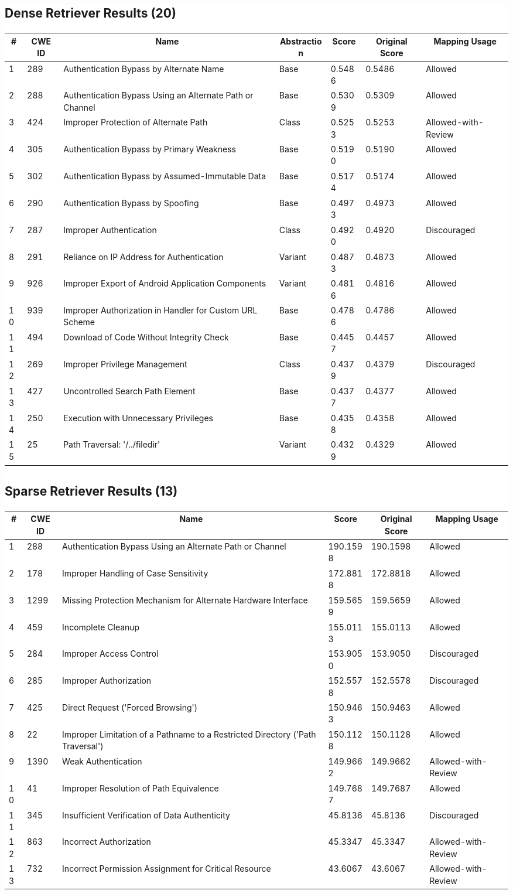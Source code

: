 ## Dense Retriever Results (20)
| # | CWE ID | Name | Abstraction | Score | Original Score | Mapping Usage |
|---|--------|------|-------------|-------|----------------|---------------|
| 1 | 289 | Authentication Bypass by Alternate Name | Base | 0.5486 | 0.5486 | Allowed |
| 2 | 288 | Authentication Bypass Using an Alternate Path or Channel | Base | 0.5309 | 0.5309 | Allowed |
| 3 | 424 | Improper Protection of Alternate Path | Class | 0.5253 | 0.5253 | Allowed-with-Review |
| 4 | 305 | Authentication Bypass by Primary Weakness | Base | 0.5190 | 0.5190 | Allowed |
| 5 | 302 | Authentication Bypass by Assumed-Immutable Data | Base | 0.5174 | 0.5174 | Allowed |
| 6 | 290 | Authentication Bypass by Spoofing | Base | 0.4973 | 0.4973 | Allowed |
| 7 | 287 | Improper Authentication | Class | 0.4920 | 0.4920 | Discouraged |
| 8 | 291 | Reliance on IP Address for Authentication | Variant | 0.4873 | 0.4873 | Allowed |
| 9 | 926 | Improper Export of Android Application Components | Variant | 0.4816 | 0.4816 | Allowed |
| 10 | 939 | Improper Authorization in Handler for Custom URL Scheme | Base | 0.4786 | 0.4786 | Allowed |
| 11 | 494 | Download of Code Without Integrity Check | Base | 0.4457 | 0.4457 | Allowed |
| 12 | 269 | Improper Privilege Management | Class | 0.4379 | 0.4379 | Discouraged |
| 13 | 427 | Uncontrolled Search Path Element | Base | 0.4377 | 0.4377 | Allowed |
| 14 | 250 | Execution with Unnecessary Privileges | Base | 0.4358 | 0.4358 | Allowed |
| 15 | 25 | Path Traversal: '/../filedir' | Variant | 0.4329 | 0.4329 | Allowed |

## Sparse Retriever Results (13)
| # | CWE ID | Name | Score | Original Score | Mapping Usage |
|---|--------|------|-------|---------------|---------------|
| 1 | 288 | Authentication Bypass Using an Alternate Path or Channel | 190.1598 | 190.1598 | Allowed |
| 2 | 178 | Improper Handling of Case Sensitivity | 172.8818 | 172.8818 | Allowed |
| 3 | 1299 | Missing Protection Mechanism for Alternate Hardware Interface | 159.5659 | 159.5659 | Allowed |
| 4 | 459 | Incomplete Cleanup | 155.0113 | 155.0113 | Allowed |
| 5 | 284 | Improper Access Control | 153.9050 | 153.9050 | Discouraged |
| 6 | 285 | Improper Authorization | 152.5578 | 152.5578 | Discouraged |
| 7 | 425 | Direct Request ('Forced Browsing') | 150.9463 | 150.9463 | Allowed |
| 8 | 22 | Improper Limitation of a Pathname to a Restricted Directory ('Path Traversal') | 150.1128 | 150.1128 | Allowed |
| 9 | 1390 | Weak Authentication | 149.9662 | 149.9662 | Allowed-with-Review |
| 10 | 41 | Improper Resolution of Path Equivalence | 149.7687 | 149.7687 | Allowed |
| 11 | 345 | Insufficient Verification of Data Authenticity | 45.8136 | 45.8136 | Discouraged |
| 12 | 863 | Incorrect Authorization | 45.3347 | 45.3347 | Allowed-with-Review |
| 13 | 732 | Incorrect Permission Assignment for Critical Resource | 43.6067 | 43.6067 | Allowed-with-Review |
